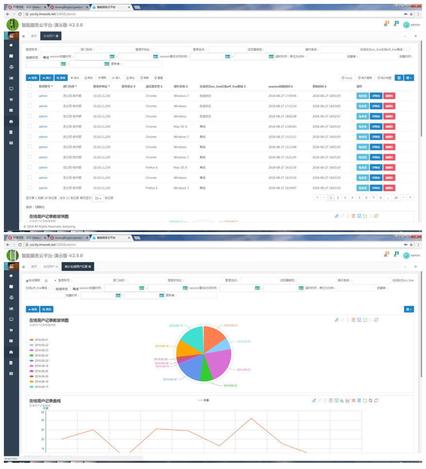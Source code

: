 <td><img alt="微服务" class="md_relative_url" src="./document/108.jpg"></td>
</tr><tr>
<td><img alt="微服务" class="md_relative_url" src="./document/109.jpg"></td>
</tr><tr>